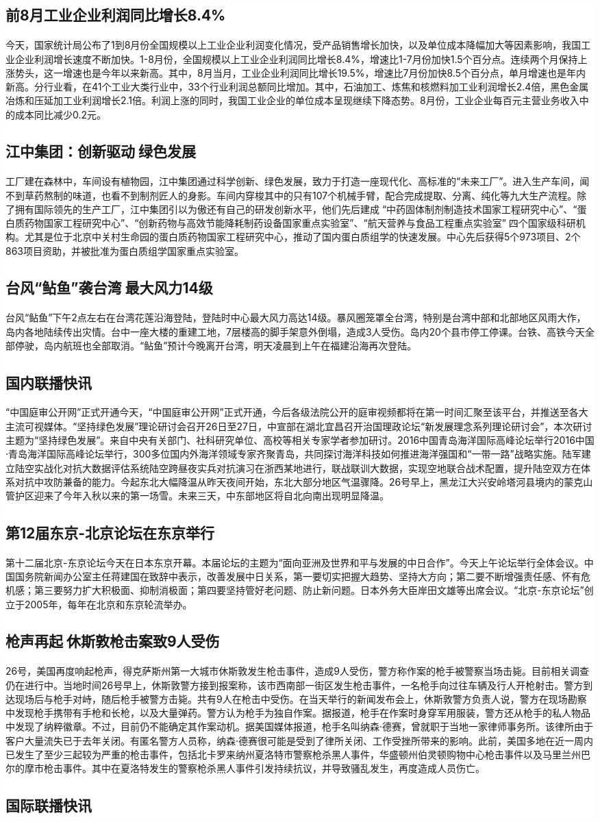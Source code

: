 
## 前8月工业企业利润同比增长8.4%


今天，国家统计局公布了1到8月份全国规模以上工业企业利润变化情况，受产品销售增长加快，以及单位成本降幅加大等因素影响，我国工业企业利润增长速度不断加快。1-8月份，全国规模以上工业企业利润同比增长8.4%，增速比1-7月份加快1.5个百分点。连续两个月保持上涨势头，这一增速也是今年以来新高。其中，8月当月，工业企业利润同比增长19.5%，增速比7月份加快8.5个百分点，单月增速也是年内新高。分行业看，在41个工业大类行业中，33个行业利润总额同比增加。其中，石油加工、炼焦和核燃料加工业利润增长2.4倍，黑色金属冶炼和压延加工业利润增长2.1倍。利润上涨的同时，我国工业企业的单位成本呈现继续下降态势。8月份，工业企业每百元主营业务收入中的成本同比减少0.2元。


## 江中集团：创新驱动 绿色发展


工厂建在森林中，车间设有植物园，江中集团通过科学创新、绿色发展，致力于打造一座现代化、高标准的“未来工厂”。进入生产车间，闻不到草药熬制的味道，也看不到制剂匠人的身影。车间内穿梭其中的只有107个机械手臂，配合完成提取、分离、纯化等九大生产流程。除了拥有国际领先的生产工厂，江中集团引以为傲还有自己的研发创新水平，他们先后建成 “中药固体制剂制造技术国家工程研究中心”、“蛋白质药物国家工程研究中心”、“创新药物与高效节能降耗制药设备国家重点实验室”、“航天营养与食品工程重点实验室” 四个国家级科研机构。尤其是位于北京中关村生命园的蛋白质药物国家工程研究中心，推动了国内蛋白质组学的快速发展。中心先后获得5个973项目、2个863项目资助，并被批准为蛋白质组学国家重点实验室。


## 台风“鲇鱼”袭台湾 最大风力14级


台风“鲇鱼”下午2点左右在台湾花莲沿海登陆，登陆时中心最大风力高达14级。暴风圈笼罩全台湾，特别是台湾中部和北部地区风雨大作，岛内各地陆续传出灾情。台中一座大楼的重建工地，7层楼高的脚手架意外倒塌，造成3人受伤。岛内20个县市停工停课。台铁、高铁今天全部停驶，岛内航班也全部取消。“鲇鱼”预计今晚离开台湾，明天凌晨到上午在福建沿海再次登陆。


## 国内联播快讯


“中国庭审公开网”正式开通今天，“中国庭审公开网”正式开通，今后各级法院公开的庭审视频都将在第一时间汇聚至该平台，并推送至各大主流可视媒体。“坚持绿色发展”理论研讨会召开26日至27日，中宣部在湖北宜昌召开治国理政论坛“新发展理念系列理论研讨会”，本次研讨主题为“坚持绿色发展”。来自中央有关部门、社科研究单位、高校等相关专家学者参加研讨。2016中国青岛海洋国际高峰论坛举行2016中国·青岛海洋国际高峰论坛举行，300多位国内外海洋领域专家齐聚青岛，共同探讨海洋科技如何推进海洋强国和“一带一路”战略实施。陆军建立陆空实战化对抗大数据评估系统陆空跨昼夜实兵对抗演习在浙西某地进行，联战联训大数据，实现空地联合战术配置，提升陆空双方在体系对抗中攻防兼备的能力。今起东北大幅降温从昨天夜间开始，东北大部分地区气温骤降。26号早上，黑龙江大兴安岭塔河县境内的蒙克山管护区迎来了今年入秋以来的第一场雪。未来三天，中东部地区将自北向南出现明显降温。


## 第12届东京-北京论坛在东京举行


第十二届北京-东京论坛今天在日本东京开幕。本届论坛的主题为“面向亚洲及世界和平与发展的中日合作”。今天上午论坛举行全体会议。中国国务院新闻办公室主任蒋建国在致辞中表示，改善发展中日关系，第一要切实把握大趋势、坚持大方向；第二要不断增强责任感、怀有危机感；第三要努力扩大积极面、抑制消极面；第四要坚持管好老问题、防止新问题。日本外务大臣岸田文雄等出席会议。“北京-东京论坛”创立于2005年，每年在北京和东京轮流举办。


## 枪声再起 休斯敦枪击案致9人受伤


26号，美国再度响起枪声，得克萨斯州第一大城市休斯敦发生枪击事件，造成9人受伤，警方称作案的枪手被警察当场击毙。目前相关调查仍在进行中。当地时间26号早上，休斯敦警方接到报案称，该市西南部一街区发生枪击事件，一名枪手向过往车辆及行人开枪射击。警方到达现场后与枪手对峙，随后枪手被警方击毙。共有9人在枪击中受伤。在当天举行的新闻发布会上，休斯敦警方负责人说，警方在现场勘察中发现枪手携带有手枪和长枪，以及大量弹药。警方认为枪手为独自作案。据报道，枪手在作案时身穿军用服装，警方还从枪手的私人物品中发现了纳粹徽章。不过，目前仍不能确定其作案动机。据美国媒体报道，枪手名叫纳森·德赛，曾就职于当地一家律师事务所。该律所由于客户大量流失已于去年关闭。有匿名警方人员称，纳森·德赛很可能是受到了律所关闭、工作受挫所带来的影响。此前，美国多地在近一周内已发生了至少三起较为严重的枪击事件，包括北卡罗来纳州夏洛特市警察枪杀黑人事件，华盛顿州伯灵顿购物中心枪击事件以及马里兰州巴尔的摩市枪击事件。其中在夏洛特发生的警察枪杀黑人事件引发持续抗议，并导致骚乱发生，再度造成人员伤亡。


## 国际联播快讯
